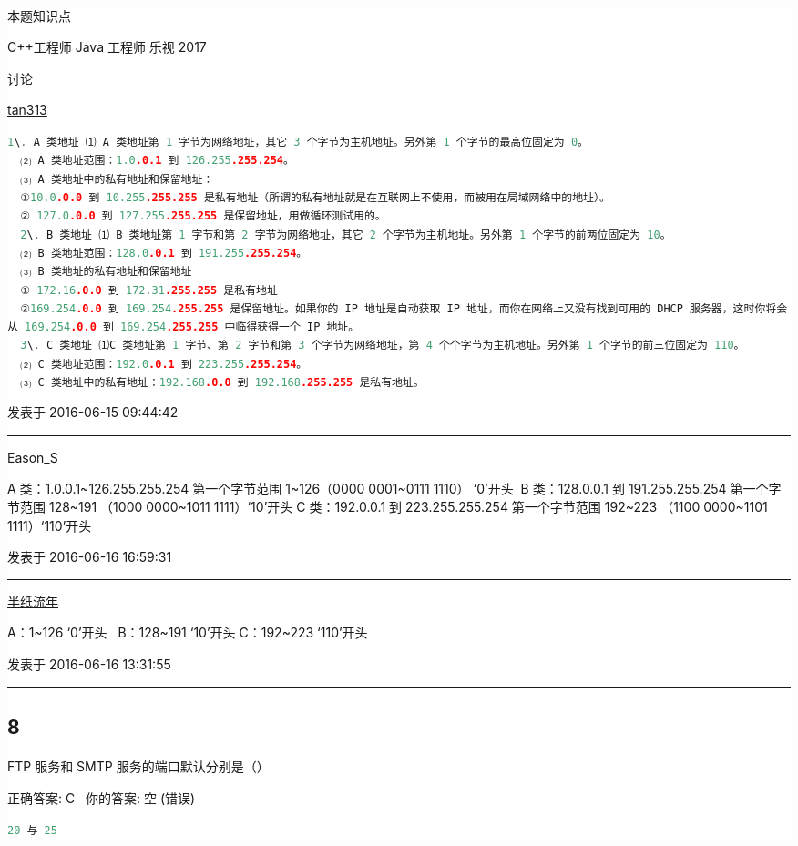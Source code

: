 本题知识点

C++工程师 Java 工程师 乐视 2017

讨论

[tan313](https://www.nowcoder.com/profile/608282)

```cpp
1\. A 类地址 ⑴ A 类地址第 1 字节为网络地址，其它 3 个字节为主机地址。另外第 1 个字节的最高位固定为 0。 
  ⑵ A 类地址范围：1.0.0.1 到 126.255.255.254。 
  ⑶ A 类地址中的私有地址和保留地址： 
  ①10.0.0.0 到 10.255.255.255 是私有地址（所谓的私有地址就是在互联网上不使用，而被用在局域网络中的地址）。 
  ② 127.0.0.0 到 127.255.255.255 是保留地址，用做循环测试用的。 
  2\. B 类地址 ⑴ B 类地址第 1 字节和第 2 字节为网络地址，其它 2 个字节为主机地址。另外第 1 个字节的前两位固定为 10。 
  ⑵ B 类地址范围：128.0.0.1 到 191.255.255.254。 
  ⑶ B 类地址的私有地址和保留地址 
  ① 172.16.0.0 到 172.31.255.255 是私有地址 
  ②169.254.0.0 到 169.254.255.255 是保留地址。如果你的 IP 地址是自动获取 IP 地址，而你在网络上又没有找到可用的 DHCP 服务器，这时你将会从 169.254.0.0 到 169.254.255.255 中临得获得一个 IP 地址。 
  3\. C 类地址 ⑴C 类地址第 1 字节、第 2 字节和第 3 个字节为网络地址，第 4 个个字节为主机地址。另外第 1 个字节的前三位固定为 110。 
  ⑵ C 类地址范围：192.0.0.1 到 223.255.255.254。 
  ⑶ C 类地址中的私有地址：192.168.0.0 到 192.168.255.255 是私有地址。
```

发表于 2016-06-15 09:44:42

* * *

[Eason_S](https://www.nowcoder.com/profile/314390)

A 类：1.0.0.1~126.255.255.254 第一个字节范围 1~126（0000 0001~0111 1110） ‘0’开头  B 类：128.0.0.1 到 191.255.255.254 第一个字节范围 128~191 （1000 0000~1011 1111）‘10’开头 C 类：192.0.0.1 到 223.255.255.254 第一个字节范围 192~223 （1100 0000~1101 1111）‘110’开头

发表于 2016-06-16 16:59:31

* * *

[半纸流年](https://www.nowcoder.com/profile/710504)

A：1~126 ‘0’开头  
B：128~191 ‘10’开头
C：192~223 ‘110’开头

发表于 2016-06-16 13:31:55

* * *

## 8

FTP 服务和 SMTP 服务的端口默认分别是（）

正确答案: C   你的答案: 空 (错误)

```cpp
20 与 25
```
